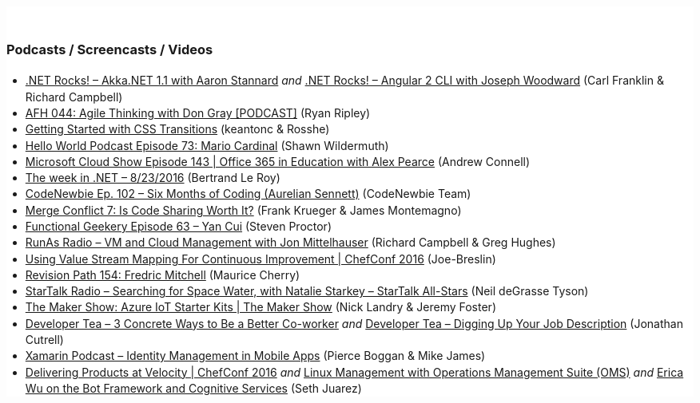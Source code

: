 &nbsp;

### <a name="podcasts"></a>Podcasts / Screencasts / Videos

  * <a href="http://www.dotnetrocks.com/default.aspx?ShowNum=1338" target="_blank">.NET Rocks! &#8211; Akka.NET 1.1 with Aaron Stannard</a> _and_ <a href="http://www.dotnetrocks.com/default.aspx?ShowNum=1339" target="_blank">.NET Rocks! &#8211; Angular 2 CLI with Joseph Woodward</a> (Carl Franklin & Richard Campbell)
  * <a href="http://ryanripley.com/afh-044-agile-thinking-with-don-gray-podcast/" target="_blank">AFH 044: Agile Thinking with Don Gray [PODCAST]</a> (Ryan Ripley)
  * <a href="https://channel9.msdn.com/Blogs/One-Dev-Minute/Getting-Started-with-CSS-Transitions?WT.mc_id=DX_MVP4025064" target="_blank">Getting Started with CSS Transitions</a> (keantonc & Rosshe)
  * <a href="http://hwpod.libsyn.com/episode-73-mario-cardinal" target="_blank">Hello World Podcast Episode 73: Mario Cardinal</a> (Shawn Wildermuth)
  * <a href="http://feeds.microsoftcloudshow.com/~r/microsoftcloudshowepisodes/~3/UyEaFDh_X2k/143-office-365-in-education-with-alex-pearce" target="_blank">Microsoft Cloud Show Episode 143 | Office 365 in Education with Alex Pearce</a> (Andrew Connell)
  * <a href="https://blogs.msdn.microsoft.com/dotnet/2016/08/23/the-week-in-net-8232016/" target="_blank">The week in .NET – 8/23/2016</a> (Bertrand Le Roy)
  * <a href="http://codenewbie.blubrry.com/2016/08/22/ep-102-six-months-of-coding-aurelian-sennett/" target="_blank">CodeNewbie Ep. 102 – Six Months of Coding (Aurelian Sennett)</a> (CodeNewbie Team)
  * <a href="http://www.mergeconflict.fm/episodes/44934-merge-conflict-7-is-code-sharing-worth-it" target="_blank">Merge Conflict 7: Is Code Sharing Worth It?</a> (Frank Krueger & James Montemagno)
  * <a href="https://www.functionalgeekery.com/episode-63-yan-cui/" target="_blank">Functional Geekery Episode 63 – Yan Cui</a> (Steven Proctor)
  * <a href="http://feedproxy.google.com/~r/RunaAsRadioWma/~3/2dV4gFpUmHQ/default.aspx" target="_blank">RunAs Radio &#8211; VM and Cloud Management with Jon Mittelhauser</a> (Richard Campbell & Greg Hughes)
  * <a href="https://channel9.msdn.com/Events/DevOps-Microsoft-Chef/ChefConf-2016/Using-Value-Stream-Mapping-For-Continuous-Improvement?WT.mc_id=DX_MVP4025064" target="_blank">Using Value Stream Mapping For Continuous Improvement | ChefConf 2016</a> (Joe-Breslin)
  * <a href="http://revisionpath.simplecast.fm/episodes/40808-154-fredric-mitchell" target="_blank">Revision Path 154: Fredric Mitchell</a> (Maurice Cherry)
  * <a href="https://soundcloud.com/startalk/searching-for-space-water-with-natalie-starkey-startalk-all-stars" target="_blank">StarTalk Radio &#8211; Searching for Space Water, with Natalie Starkey &#8211; StarTalk All-Stars</a> (Neil deGrasse Tyson)
  * <a href="https://channel9.msdn.com/Shows/themakershow/starterkits?WT.mc_id=DX_MVP4025064" target="_blank">The Maker Show: Azure IoT Starter Kits | The Maker Show</a> (Nick Landry & Jeremy Foster)
  * <a href="http://feedproxy.google.com/~r/DeveloperTea/~3/WfKL13nb0XE/44977-3-concrete-ways-to-be-a-better-co-worker" target="_blank">Developer Tea &#8211; 3 Concrete Ways to Be a Better Co-worker</a> _and_ <a href="http://feedproxy.google.com/~r/DeveloperTea/~3/1UoR6pgaJYc/45214-digging-up-your-job-description" target="_blank">Developer Tea &#8211; Digging Up Your Job Description</a> (Jonathan Cutrell)
  * <a href="https://soundcloud.com/xamarin-podcast/identity-in-mobile-apps" target="_blank">Xamarin Podcast &#8211; Identity Management in Mobile Apps</a> (Pierce Boggan & Mike James)
  * <a href="https://channel9.msdn.com/Events/DevOps-Microsoft-Chef/ChefConf-2016/Delivering-Products-at-Velocity?WT.mc_id=DX_MVP4025064" target="_blank">Delivering Products at Velocity | ChefConf 2016</a> _and_ <a href="https://channel9.msdn.com/Blogs/Seth-Juarez/Linux-Management-with-Operations-Management-Suite-OMS?WT.mc_id=DX_MVP4025064" target="_blank">Linux Management with Operations Management Suite (OMS)</a> _and_ <a href="https://channel9.msdn.com/Blogs/Seth-Juarez/Erica-Wu-on-the-Bot-Framework-and-Cognitive-Services?WT.mc_id=DX_MVP4025064" target="_blank">Erica Wu on the Bot Framework and Cognitive Services</a> (Seth Juarez)
